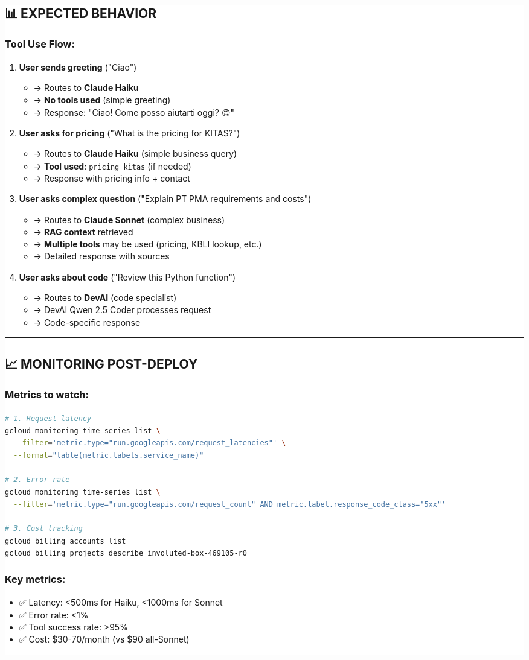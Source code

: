 
## 📊 EXPECTED BEHAVIOR

### **Tool Use Flow**:

1. **User sends greeting** ("Ciao")
   - → Routes to **Claude Haiku**
   - → **No tools used** (simple greeting)
   - → Response: "Ciao! Come posso aiutarti oggi? 😊"

2. **User asks for pricing** ("What is the pricing for KITAS?")
   - → Routes to **Claude Haiku** (simple business query)
   - → **Tool used**: `pricing_kitas` (if needed)
   - → Response with pricing info + contact

3. **User asks complex question** ("Explain PT PMA requirements and costs")
   - → Routes to **Claude Sonnet** (complex business)
   - → **RAG context** retrieved
   - → **Multiple tools** may be used (pricing, KBLI lookup, etc.)
   - → Detailed response with sources

4. **User asks about code** ("Review this Python function")
   - → Routes to **DevAI** (code specialist)
   - → DevAI Qwen 2.5 Coder processes request
   - → Code-specific response

---

## 📈 MONITORING POST-DEPLOY

### **Metrics to watch**:

```bash
# 1. Request latency
gcloud monitoring time-series list \
  --filter='metric.type="run.googleapis.com/request_latencies"' \
  --format="table(metric.labels.service_name)"

# 2. Error rate
gcloud monitoring time-series list \
  --filter='metric.type="run.googleapis.com/request_count" AND metric.label.response_code_class="5xx"'

# 3. Cost tracking
gcloud billing accounts list
gcloud billing projects describe involuted-box-469105-r0
```

### **Key metrics**:
- ✅ Latency: <500ms for Haiku, <1000ms for Sonnet
- ✅ Error rate: <1%
- ✅ Tool success rate: >95%
- ✅ Cost: $30-70/month (vs $90 all-Sonnet)

---